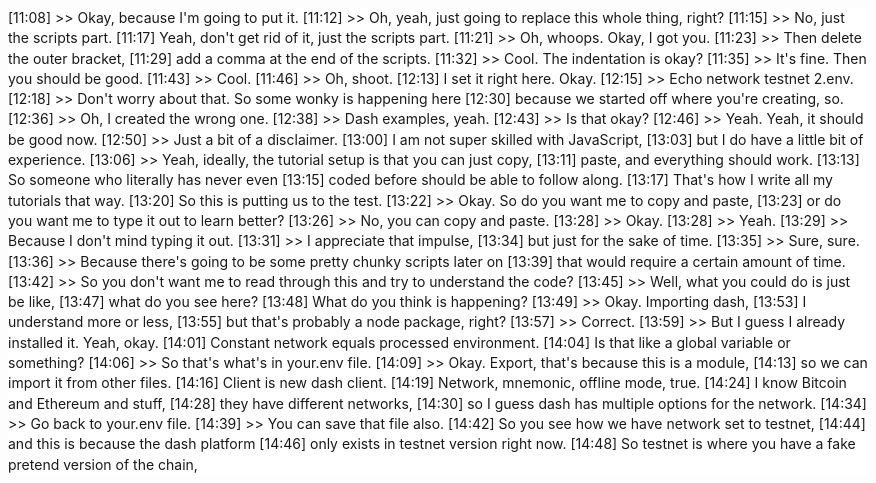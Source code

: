 [11:08] >> Okay, because I'm going to put it.
[11:12] >> Oh, yeah, just going to replace this whole thing, right?
[11:15] >> No, just the scripts part.
[11:17] Yeah, don't get rid of it, just the scripts part.
[11:21] >> Oh, whoops. Okay, I got you.
[11:23] >> Then delete the outer bracket,
[11:29] add a comma at the end of the scripts.
[11:32] >> Cool. The indentation is okay?
[11:35] >> It's fine. Then you should be good.
[11:43] >> Cool.
[11:46] >> Oh, shoot.
[12:13] I set it right here. Okay.
[12:15] >> Echo network testnet 2.env.
[12:18] >> Don't worry about that. So some wonky is happening here
[12:30] because we started off where you're creating, so.
[12:36] >> Oh, I created the wrong one.
[12:38] >> Dash examples, yeah.
[12:43] >> Is that okay?
[12:46] >> Yeah. Yeah, it should be good now.
[12:50] >> Just a bit of a disclaimer.
[13:00] I am not super skilled with JavaScript,
[13:03] but I do have a little bit of experience.
[13:06] >> Yeah, ideally, the tutorial setup is that you can just copy,
[13:11] paste, and everything should work.
[13:13] So someone who literally has never even
[13:15] coded before should be able to follow along.
[13:17] That's how I write all my tutorials that way.
[13:20] So this is putting us to the test.
[13:22] >> Okay. So do you want me to copy and paste,
[13:23] or do you want me to type it out to learn better?
[13:26] >> No, you can copy and paste.
[13:28] >> Okay.
[13:28] >> Yeah.
[13:29] >> Because I don't mind typing it out.
[13:31] >> I appreciate that impulse,
[13:34] but just for the sake of time.
[13:35] >> Sure, sure.
[13:36] >> Because there's going to be some pretty chunky scripts later on
[13:39] that would require a certain amount of time.
[13:42] >> So you don't want me to read through this and try to understand the code?
[13:45] >> Well, what you could do is just be like,
[13:47] what do you see here?
[13:48] What do you think is happening?
[13:49] >> Okay. Importing dash,
[13:53] I understand more or less,
[13:55] but that's probably a node package, right?
[13:57] >> Correct.
[13:59] >> But I guess I already installed it. Yeah, okay.
[14:01] Constant network equals processed environment.
[14:04] Is that like a global variable or something?
[14:06] >> So that's what's in your.env file.
[14:09] >> Okay. Export, that's because this is a module,
[14:13] so we can import it from other files.
[14:16] Client is new dash client.
[14:19] Network, mnemonic, offline mode, true.
[14:24] I know Bitcoin and Ethereum and stuff,
[14:28] they have different networks,
[14:30] so I guess dash has multiple options for the network.
[14:34] >> Go back to your.env file.
[14:39] >> You can save that file also.
[14:42] So you see how we have network set to testnet,
[14:44] and this is because the dash platform
[14:46] only exists in testnet version right now.
[14:48] So testnet is where you have a fake pretend version of the chain,